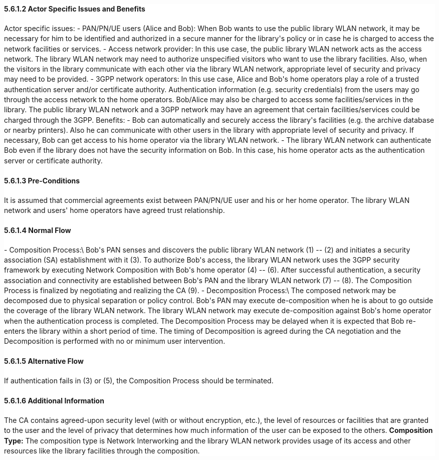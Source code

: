 #### 5.6.1.2 Actor Specific Issues and Benefits
Actor specific issues:
\- PAN/PN/UE users (Alice and Bob): When Bob wants to use the public library
WLAN network, it may be necessary for him to be identified and authorized in a
secure manner for the library's policy or in case he is charged to access the
network facilities or services.
\- Access network provider: In this use case, the public library WLAN network
acts as the access network. The library WLAN network may need to authorize
unspecified visitors who want to use the library facilities. Also, when the
visitors in the library communicate with each other via the library WLAN
network, appropriate level of security and privacy may need to be provided.
\- 3GPP network operators: In this use case, Alice and Bob's home operators
play a role of a trusted authentication server and/or certificate authority.
Authentication information (e.g. security credentials) from the users may go
through the access network to the home operators. Bob/Alice may also be
charged to access some facilities/services in the library. The public library
WLAN network and a 3GPP network may have an agreement that certain
facilities/services could be charged through the 3GPP.
Benefits:
\- Bob can automatically and securely access the library's facilities (e.g.
the archive database or nearby printers). Also he can communicate with other
users in the library with appropriate level of security and privacy. If
necessary, Bob can get access to his home operator via the library WLAN
network.
\- The library WLAN network can authenticate Bob even if the library does not
have the security information on Bob. In this case, his home operator acts as
the authentication server or certificate authority.
#### 5.6.1.3 Pre-Conditions
It is assumed that commercial agreements exist between PAN/PN/UE user and his
or her home operator. The library WLAN network and users' home operators have
agreed trust relationship.
#### 5.6.1.4 Normal Flow
\- Composition Process:\ Bob's PAN senses and discovers the public library
WLAN network (1) -- (2) and initiates a security association (SA)
establishment with it (3). To authorize Bob's access, the library WLAN network
uses the 3GPP security framework by executing Network Composition with Bob's
home operator (4) -- (6). After successful authentication, a security
association and connectivity are established between Bob's PAN and the library
WLAN network (7) -- (8). The Composition Process is finalized by negotiating
and realizing the CA (9).
\- Decomposition Process:\ The composed network may be decomposed due to
physical separation or policy control. Bob's PAN may execute de-composition
when he is about to go outside the coverage of the library WLAN network. The
library WLAN network may execute de-composition against Bob's home operator
when the authentication process is completed. The Decomposition Process may be
delayed when it is expected that Bob re-enters the library within a short
period of time. The timing of Decomposition is agreed during the CA
negotiation and the Decomposition is performed with no or minimum user
intervention.
#### 5.6.1.5 Alternative Flow
If authentication fails in (3) or (5), the Composition Process should be
terminated.
#### 5.6.1.6 Additional Information
The CA contains agreed-upon security level (with or without encryption, etc.),
the level of resources or facilities that are granted to the user and the
level of privacy that determines how much information of the user can be
exposed to the others.
**Composition Type:** The composition type is Network Interworking and the
library WLAN network provides usage of its access and other resources like the
library facilities through the composition.